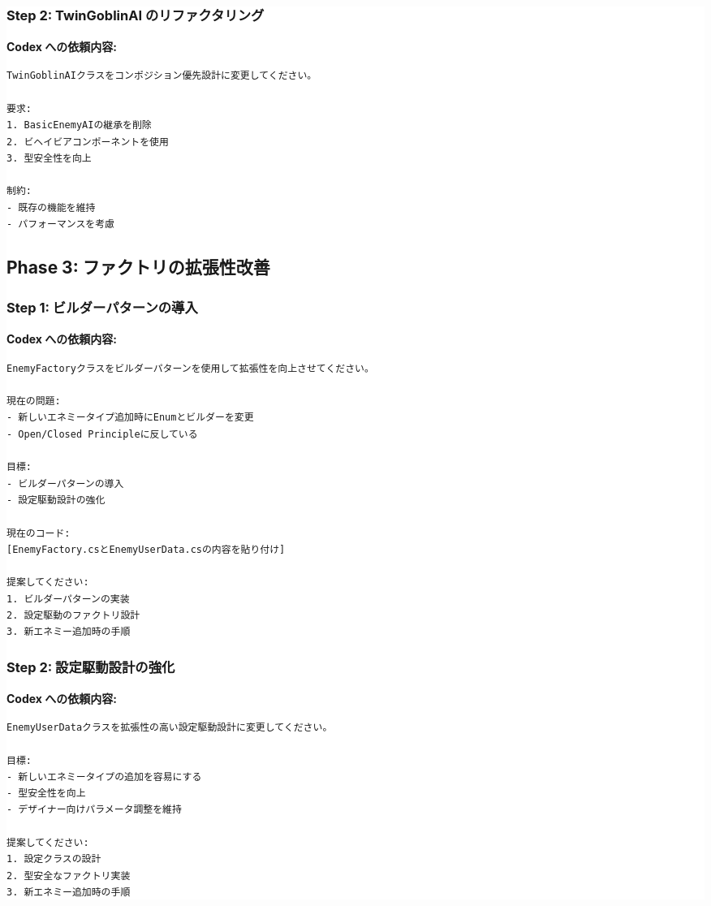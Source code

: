 ### Step 2: TwinGoblinAI のリファクタリング

**Codex への依頼内容:**

```
TwinGoblinAIクラスをコンポジション優先設計に変更してください。

要求:
1. BasicEnemyAIの継承を削除
2. ビヘイビアコンポーネントを使用
3. 型安全性を向上

制約:
- 既存の機能を維持
- パフォーマンスを考慮
```

## Phase 3: ファクトリの拡張性改善

### Step 1: ビルダーパターンの導入

**Codex への依頼内容:**

```
EnemyFactoryクラスをビルダーパターンを使用して拡張性を向上させてください。

現在の問題:
- 新しいエネミータイプ追加時にEnumとビルダーを変更
- Open/Closed Principleに反している

目標:
- ビルダーパターンの導入
- 設定駆動設計の強化

現在のコード:
[EnemyFactory.csとEnemyUserData.csの内容を貼り付け]

提案してください:
1. ビルダーパターンの実装
2. 設定駆動のファクトリ設計
3. 新エネミー追加時の手順
```

### Step 2: 設定駆動設計の強化

**Codex への依頼内容:**

```
EnemyUserDataクラスを拡張性の高い設定駆動設計に変更してください。

目標:
- 新しいエネミータイプの追加を容易にする
- 型安全性を向上
- デザイナー向けパラメータ調整を維持

提案してください:
1. 設定クラスの設計
2. 型安全なファクトリ実装
3. 新エネミー追加時の手順
```
